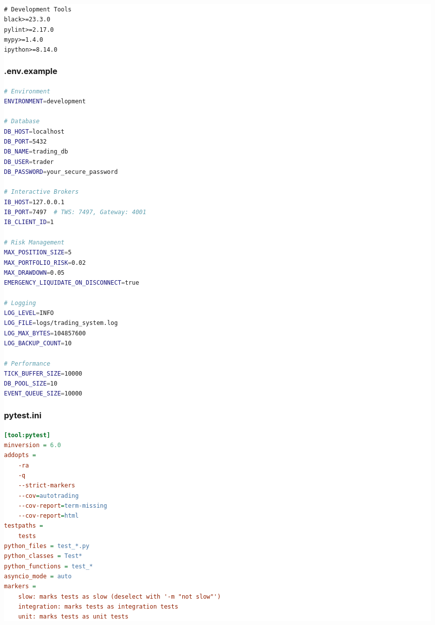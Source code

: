 ```txt
# Development Tools
black>=23.3.0
pylint>=2.17.0
mypy>=1.4.0
ipython>=8.14.0
```

### .env.example
```bash
# Environment
ENVIRONMENT=development

# Database
DB_HOST=localhost
DB_PORT=5432
DB_NAME=trading_db
DB_USER=trader
DB_PASSWORD=your_secure_password

# Interactive Brokers
IB_HOST=127.0.0.1
IB_PORT=7497  # TWS: 7497, Gateway: 4001
IB_CLIENT_ID=1

# Risk Management
MAX_POSITION_SIZE=5
MAX_PORTFOLIO_RISK=0.02
MAX_DRAWDOWN=0.05
EMERGENCY_LIQUIDATE_ON_DISCONNECT=true

# Logging
LOG_LEVEL=INFO
LOG_FILE=logs/trading_system.log
LOG_MAX_BYTES=104857600
LOG_BACKUP_COUNT=10

# Performance
TICK_BUFFER_SIZE=10000
DB_POOL_SIZE=10
EVENT_QUEUE_SIZE=10000
```

### pytest.ini
```ini
[tool:pytest]
minversion = 6.0
addopts =
    -ra
    -q
    --strict-markers
    --cov=autotrading
    --cov-report=term-missing
    --cov-report=html
testpaths =
    tests
python_files = test_*.py
python_classes = Test*
python_functions = test_*
asyncio_mode = auto
markers =
    slow: marks tests as slow (deselect with '-m "not slow"')
    integration: marks tests as integration tests
    unit: marks tests as unit tests
```